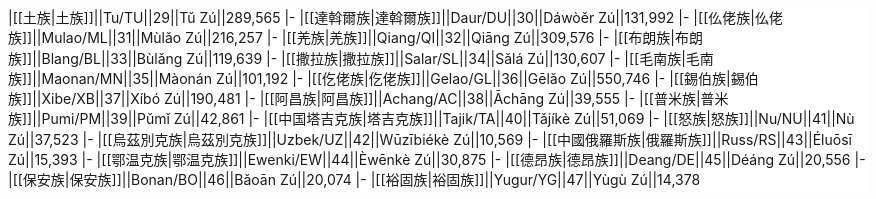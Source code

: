|[[土族|土族]]||Tu/TU||29||Tǔ Zú||289,565
|-
|[[達斡爾族|達斡爾族]]||Daur/DU||30||Dáwòěr Zú||131,992
|-
|[[仫佬族|仫佬族]]||Mulao/ML||31||Mùlǎo Zú||216,257
|-
|[[羌族|羌族]]||Qiang/QI||32||Qiāng Zú||309,576
|-
|[[布朗族|布朗族]]||Blang/BL||33||Bùlǎng Zú||119,639
|-
|[[撒拉族|撒拉族]]||Salar/SL||34||Sǎlá Zú||130,607
|-
|[[毛南族|毛南族]]||Maonan/MN||35||Màonán Zú||101,192
|-
|[[仡佬族|仡佬族]]||Gelao/GL||36||Gēlǎo Zú||550,746
|-
|[[錫伯族|錫伯族]]||Xibe/XB||37||Xíbó Zú||190,481
|-
|[[阿昌族|阿昌族]]||Achang/AC||38||Āchāng Zú||39,555
|-
|[[普米族|普米族]]||Pumi/PM||39||Pǔmǐ Zú||42,861
|-
|[[中国塔吉克族|塔吉克族]]||Tajik/TA||40||Tǎjíkè Zú||51,069
|-
|[[怒族|怒族]]||Nu/NU||41||Nù Zú||37,523
|-
|[[烏茲別克族|烏茲別克族]]||Uzbek/UZ||42||Wūzībiékè Zú||10,569
|-
|[[中國俄羅斯族|俄羅斯族]]||Russ/RS||43||Éluōsī Zú||15,393
|-
|[[鄂温克族|鄂温克族]]||Ewenki/EW||44||Èwēnkè Zú||30,875
|-
|[[德昂族|德昂族]]||Deang/DE||45||Déáng Zú||20,556
|-
|[[保安族|保安族]]||Bonan/BO||46||Bǎoān Zú||20,074
|-
|[[裕固族|裕固族]]||Yugur/YG||47||Yùgù Zú||14,378